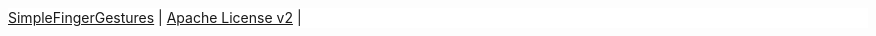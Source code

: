 [SimpleFingerGestures](https://github.com/championswimmer/SimpleFingerGestures_Android_Library) | [Apache License v2](https://github.com/championswimmer/SimpleFingerGestures_Android_Library/blob/master/LICENSE) |